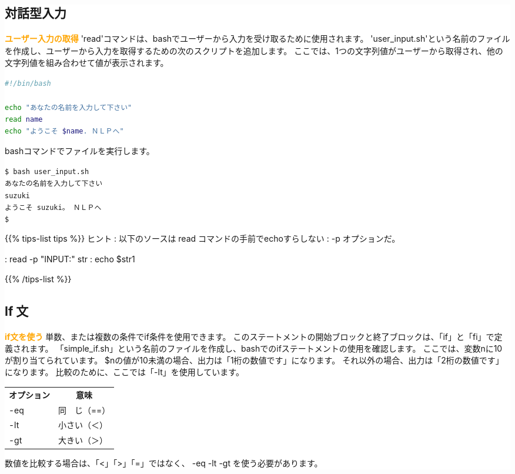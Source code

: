 
## 対話型入力
<font color=orange><b> ユーザー入力の取得</b></font>
'read'コマンドは、bashでユーザーから入力を受け取るために使用されます。
'user_input.sh'という名前のファイルを作成し、ユーザーから入力を取得するための次のスクリプトを追加します。
ここでは、1つの文字列値がユーザーから取得され、他の文字列値を組み合わせて値が表示されます。
``` bash:user_input.sh
#!/bin/bash

echo "あなたの名前を入力して下さい"
read name
echo "ようこそ $name. ＮＬＰへ"
```

bashコマンドでファイルを実行します。

```
$ bash user_input.sh
あなたの名前を入力して下さい
suzuki
ようこそ suzuki。 ＮＬＰへ
$
```

{{% tips-list tips %}}
ヒント
: 以下のソースは read コマンドの手前でechoすらしない
: -p オプションだ。

: read -p "INPUT:" str 
: echo $str1

{{% /tips-list %}}


## If 文
<font color=orange><b> if文を使う</b></font>
単数、または複数の条件でif条件を使用できます。
このステートメントの開始ブロックと終了ブロックは、「if」と「fi」で定義されます。
「simple_if.sh」という名前のファイルを作成し、bashでのifステートメントの使用を確認します。
ここでは、変数nに10が割り当てられています。
$nの値が10未満の場合、出力は「1桁の数値です」になります。
それ以外の場合、出力は「2桁の数値です」になります。
比較のために、ここでは「-lt」を使用しています。

<table>
<tr><th>オプション</th><th>意味</th></tr>
<tr><td>-eq</td><td>同　じ（==）</td></tr>
<tr><td>-lt</td><td>小さい（＜）</td></tr>
<tr><td>-gt</td><td>大きい（＞）</td></tr>
</table>

数値を比較する場合は、「<」「>」「=」ではなく、
-eq -lt -gt を使う必要があります。
